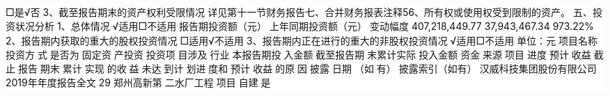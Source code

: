 □是√否
3、截至报告期末的资产权利受限情况
详见第十一节财务报告七、合并财务报表注释56、所有权或使用权受到限制的资产。
五、投资状况分析
1、总体情况
√适用□不适用
报告期投资额（元）
上年同期投资额（元）
变动幅度
407,218,449.77
37,943,467.34
973.22%
2、报告期内获取的重大的股权投资情况
□适用√不适用
3、报告期内正在进行的重大的非股权投资情况
√适用□不适用
单位：元
项目名称
投资方
式
是否为
固定资
产投资
投资项
目涉及
行业
本报告期投
入金额
截至报告期
末累计实际
投入金额
资金
来源
项目
进度
预计
收益
截止
报告
期末
累计
实现
的收
益
未达
到计
划进
度和
预计
收益
的原
因
披露
日期
（如
有）
披露索引（如有）
汉威科技集团股份有限公司2019年年度报告全文
29
郑州高新第
二水厂工程
项目
自建
是